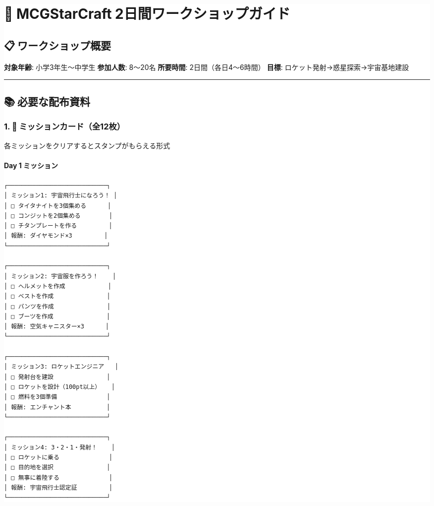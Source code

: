 # 🚀 MCGStarCraft 2日間ワークショップガイド

## 📋 ワークショップ概要
**対象年齢**: 小学3年生～中学生
**参加人数**: 8～20名
**所要時間**: 2日間（各日4～6時間）
**目標**: ロケット発射→惑星探索→宇宙基地建設

---

## 📚 必要な配布資料

### 1. 🎯 ミッションカード（全12枚）
各ミッションをクリアするとスタンプがもらえる形式

#### Day 1 ミッション
```
┌────────────────────────────┐
│ ミッション1: 宇宙飛行士になろう！ │
│ □ タイタナイトを3個集める      │
│ □ コンジットを2個集める        │
│ □ チタンプレートを作る         │
│ 報酬: ダイヤモンド×3         │
└────────────────────────────┘

┌────────────────────────────┐
│ ミッション2: 宇宙服を作ろう！    │
│ □ ヘルメットを作成            │
│ □ ベストを作成               │
│ □ パンツを作成               │
│ □ ブーツを作成               │
│ 報酬: 空気キャニスター×3      │
└────────────────────────────┘

┌────────────────────────────┐
│ ミッション3: ロケットエンジニア   │
│ □ 発射台を建設               │
│ □ ロケットを設計（100pt以上）   │
│ □ 燃料を3個準備              │
│ 報酬: エンチャント本          │
└────────────────────────────┘

┌────────────────────────────┐
│ ミッション4: 3・2・1・発射！    │
│ □ ロケットに乗る              │
│ □ 目的地を選択               │
│ □ 無事に着陸する              │
│ 報酬: 宇宙飛行士認定証         │
└────────────────────────────┘
```
